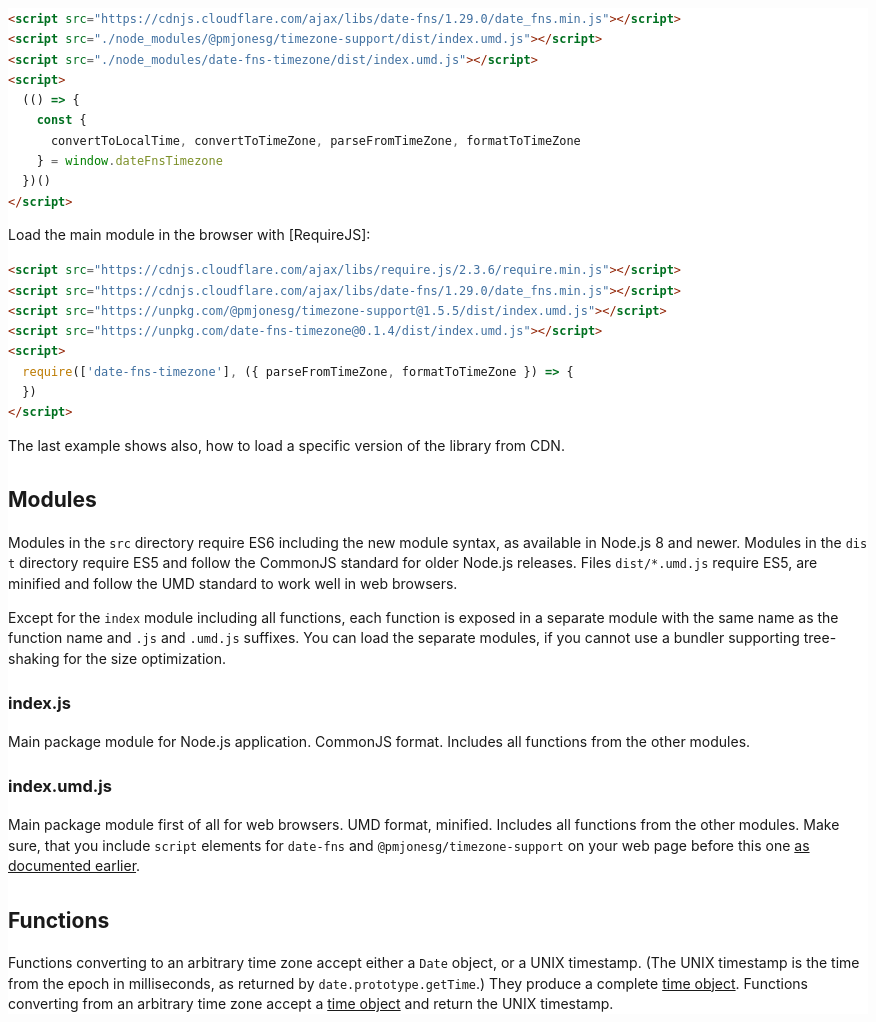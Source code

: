 ```html
<script src="https://cdnjs.cloudflare.com/ajax/libs/date-fns/1.29.0/date_fns.min.js"></script>
<script src="./node_modules/@pmjonesg/timezone-support/dist/index.umd.js"></script>
<script src="./node_modules/date-fns-timezone/dist/index.umd.js"></script>
<script>
  (() => {
    const {
      convertToLocalTime, convertToTimeZone, parseFromTimeZone, formatToTimeZone
    } = window.dateFnsTimezone
  })()
</script>
```

Load the main module in the browser with [RequireJS]:

```html
<script src="https://cdnjs.cloudflare.com/ajax/libs/require.js/2.3.6/require.min.js"></script>
<script src="https://cdnjs.cloudflare.com/ajax/libs/date-fns/1.29.0/date_fns.min.js"></script>
<script src="https://unpkg.com/@pmjonesg/timezone-support@1.5.5/dist/index.umd.js"></script>
<script src="https://unpkg.com/date-fns-timezone@0.1.4/dist/index.umd.js"></script>
<script>
  require(['date-fns-timezone'], ({ parseFromTimeZone, formatToTimeZone }) => {
  })
</script>
```

The last example shows also, how to load a specific version of the library from CDN.

## Modules

Modules in the `src` directory require ES6 including the new module syntax, as available in Node.js 8 and newer. Modules in the `dist` directory require ES5 and follow the CommonJS standard for older Node.js releases. Files `dist/*.umd.js` require ES5, are minified and follow the UMD standard to work well in web browsers.

Except for the `index` module including all functions, each function is exposed in a separate module with the same name as the function name and `.js` and `.umd.js` suffixes. You can load the separate modules, if you cannot use a bundler supporting tree-shaking for the size optimization.

### index.js

Main package module for Node.js application. CommonJS format. Includes all functions from the other modules.

### index.umd.js

Main package module first of all for web browsers. UMD format, minified. Includes all functions from the other modules. Make sure, that you include `script` elements for `date-fns` and `@pmjonesg/timezone-support` on your web page before this one [as documented earlier](#loading).

## Functions

Functions converting to an arbitrary time zone accept either a `Date` object, or a UNIX timestamp. (The UNIX timestamp is the time from the epoch in milliseconds, as returned by `date.prototype.getTime`.) They produce a complete [time object]. Functions converting from an arbitrary time zone accept a [time object] and return the UNIX timestamp.


[time object]: ./design.md#time-object
[IANA time zone list]: https://en.wikipedia.org/wiki/List_of_tz_database_time_zones